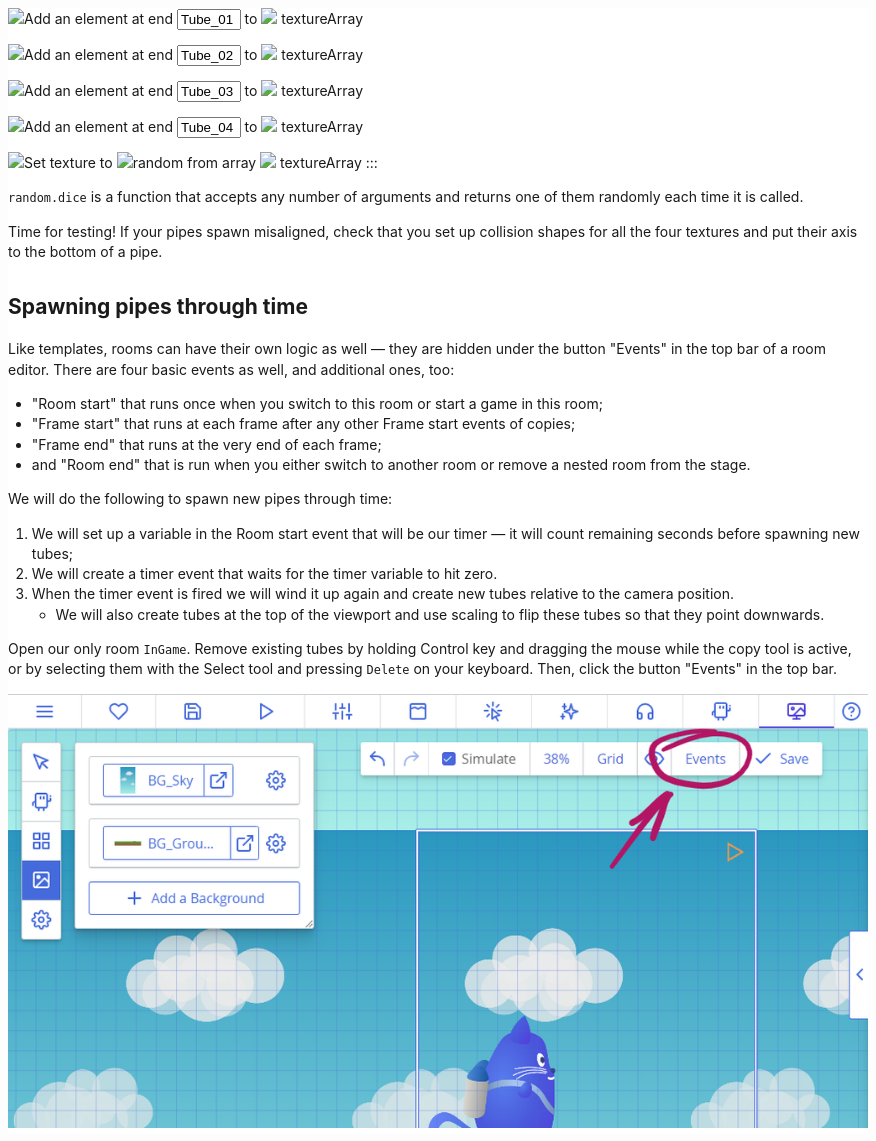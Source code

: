 <catnip-block class=" command    selected">  <img src="/assets/icons/grid.svg" class="feather"><span class="catnip-block-aTextLabel">Add an element at end</span>          <input type="text" class="catnip-block-aConstantInput wildcard " style=" width: 7.5ch;    " value="Tube_01" readonly="readonly"> <span class="catnip-block-aTextLabel">to</span>                  <catnip-block class=" computed wildcard wildcard userdefined ">  <img src="/assets/icons/clock.svg" class="feather"> <span class="catnip-block-aTextLabel">textureArray</span>              </catnip-block>      </catnip-block>

<catnip-block class=" command    selected">  <img src="/assets/icons/grid.svg" class="feather"><span class="catnip-block-aTextLabel">Add an element at end</span>          <input type="text" class="catnip-block-aConstantInput wildcard " style=" width: 7.5ch;    " value="Tube_02" readonly="readonly"> <span class="catnip-block-aTextLabel">to</span>                  <catnip-block class=" computed wildcard wildcard userdefined ">  <img src="/assets/icons/clock.svg" class="feather"> <span class="catnip-block-aTextLabel">textureArray</span>              </catnip-block>      </catnip-block>

<catnip-block class=" command    selected">  <img src="/assets/icons/grid.svg" class="feather"><span class="catnip-block-aTextLabel">Add an element at end</span>          <input type="text" class="catnip-block-aConstantInput wildcard " style=" width: 7.5ch;    " value="Tube_03" readonly="readonly"> <span class="catnip-block-aTextLabel">to</span>                  <catnip-block class=" computed wildcard wildcard userdefined ">  <img src="/assets/icons/clock.svg" class="feather"> <span class="catnip-block-aTextLabel">textureArray</span>              </catnip-block>      </catnip-block>

<catnip-block class=" command    selected">  <img src="/assets/icons/grid.svg" class="feather"><span class="catnip-block-aTextLabel">Add an element at end</span>          <input type="text" class="catnip-block-aConstantInput wildcard " style=" width: 7.5ch;    " value="Tube_04" readonly="readonly"> <span class="catnip-block-aTextLabel">to</span>                  <catnip-block class=" computed wildcard wildcard userdefined ">  <img src="/assets/icons/clock.svg" class="feather"> <span class="catnip-block-aTextLabel">textureArray</span>              </catnip-block>      </catnip-block>

<catnip-block class=" command    selected">  <img src="/assets/icons/droplet.svg" class="feather"><span class="catnip-block-aTextLabel">Set texture to</span>         <catnip-block class=" computed wildcard string  ">  <img src="/assets/icons/sort-numerically.svg" class="feather"><span class="catnip-block-aTextLabel">random from array</span>         <catnip-block class=" computed wildcard wildcard userdefined ">  <img src="/assets/icons/clock.svg" class="feather"> <span class="catnip-block-aTextLabel">textureArray</span>              </catnip-block>      </catnip-block>      </catnip-block>
:::

`random.dice` is a function that accepts any number of arguments and returns one of them randomly each time it is called.

Time for testing! If your pipes spawn misaligned, check that you set up collision shapes for all the four textures and put their axis to the bottom of a pipe.

## Spawning pipes through time

Like templates, rooms can have their own logic as well — they are hidden under the button "Events" in the top bar of a room editor. There are four basic events as well, and additional ones, too:

* "Room start" that runs once when you switch to this room or start a game in this room;
* "Frame start" that runs at each frame after any other Frame start events of copies;
* "Frame end" that runs at the very end of each frame;
* and "Room end" that is run when you either switch to another room or remove a nested room from the stage.

We will do the following to spawn new pipes through time:

1. We will set up a variable in the Room start event that will be our timer — it will count remaining seconds before spawning new tubes;
2. We will create a timer event that waits for the timer variable to hit zero.
3. When the timer event is fired we will wind it up again and create new tubes relative to the camera position.
    * We will also create tubes at the top of the viewport and use scaling to flip these tubes so that they point downwards.

Open our only room `InGame`. Remove existing tubes by holding Control key and dragging the mouse while the copy tool is active, or by selecting them with the Select tool and pressing `Delete` on your keyboard. Then, click the button "Events" in the top bar.

![](./../images/tutorials/tutJettyCat_22.png)